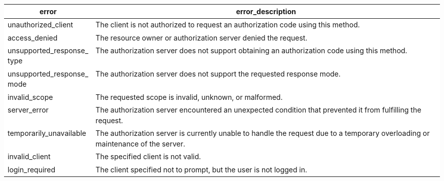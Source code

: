 
<table>
<thead>
<tr>
<th scope="col" class="left">error</th>
<th scope="col" class="left">error_description</th>
</tr>
</thead>

<tbody>

<tr>
<td class="left">unauthorized_client</td>
<td class="left">The client is not authorized to request an authorization code using this method.</td>
</tr>

<tr>
<td class="left">access_denied</td>
<td class="left">The resource owner or authorization server denied the request.</td>
</tr>

<tr>
<td class="left">unsupported_response_type</td>
<td class="left">The authorization server does not support obtaining an authorization code using this method.</td>
</tr>

<tr>
<td class="left">unsupported_response_mode</td>
<td class="left">The authorization server does not support the requested response mode.</td>
</tr>

<tr>
<td class="left">invalid_scope</td>
<td class="left">The requested scope is invalid, unknown, or malformed.</td>
</tr>

<tr>
<td class="left">server_error</td>
<td class="left">The authorization server encountered an unexpected condition that prevented it from fulfilling the request.</td>
</tr>

<tr>
<td class="left">temporarily_unavailable</td>
<td class="left">The authorization server is currently unable to handle the request due to a temporary overloading or maintenance of the server.</td>
</tr>

<tr>
<td class="left">invalid_client</td>
<td class="left">The specified client is not valid.</td>
</tr>

<tr>
<td class="left">login_required</td>
<td class="left">The client specified not to prompt, but the user is not logged in.</td>
</tr>
